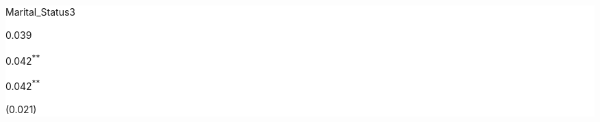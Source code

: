 </td>

</tr>

<tr>

<td style="text-align:left">

</td>

<td>

</td>

<td>

</td>

<td>

</td>

</tr>

<tr>

<td style="text-align:left">

Marital\_Status3

</td>

<td>

0.039

</td>

<td>

0.042<sup>\*\*</sup>

</td>

<td>

0.042<sup>\*\*</sup>

</td>

</tr>

<tr>

<td style="text-align:left">

</td>

<td>

(0.021)

</td>

<td>
